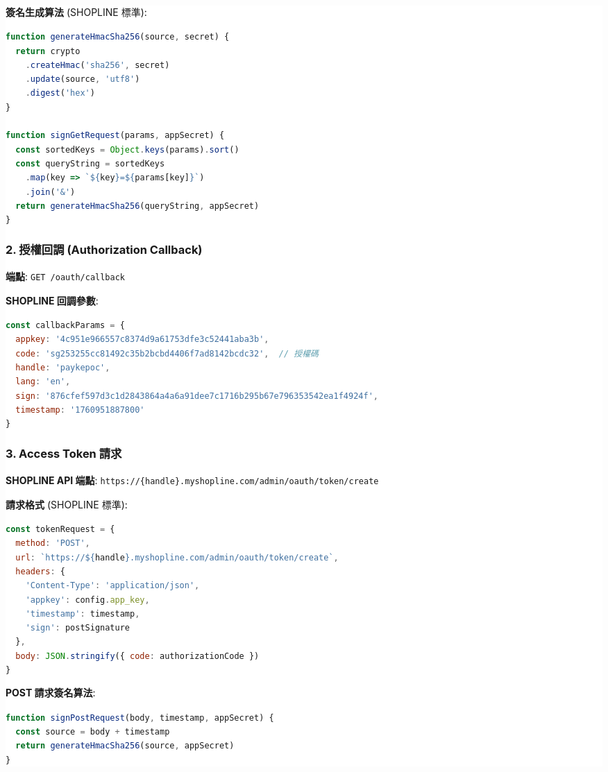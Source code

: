 **簽名生成算法** (SHOPLINE 標準):
```javascript
function generateHmacSha256(source, secret) {
  return crypto
    .createHmac('sha256', secret)
    .update(source, 'utf8')
    .digest('hex')
}

function signGetRequest(params, appSecret) {
  const sortedKeys = Object.keys(params).sort()
  const queryString = sortedKeys
    .map(key => `${key}=${params[key]}`)
    .join('&')
  return generateHmacSha256(queryString, appSecret)
}
```

### 2. 授權回調 (Authorization Callback)
**端點**: `GET /oauth/callback`

**SHOPLINE 回調參數**:
```javascript
const callbackParams = {
  appkey: '4c951e966557c8374d9a61753dfe3c52441aba3b',
  code: 'sg253255cc81492c35b2bcbd4406f7ad8142bcdc32',  // 授權碼
  handle: 'paykepoc',
  lang: 'en',
  sign: '876cfef597d3c1d2843864a4a6a91dee7c1716b295b67e796353542ea1f4924f',
  timestamp: '1760951887800'
}
```

### 3. Access Token 請求
**SHOPLINE API 端點**: `https://{handle}.myshopline.com/admin/oauth/token/create`

**請求格式** (SHOPLINE 標準):
```javascript
const tokenRequest = {
  method: 'POST',
  url: `https://${handle}.myshopline.com/admin/oauth/token/create`,
  headers: {
    'Content-Type': 'application/json',
    'appkey': config.app_key,
    'timestamp': timestamp,
    'sign': postSignature
  },
  body: JSON.stringify({ code: authorizationCode })
}
```

**POST 請求簽名算法**:
```javascript
function signPostRequest(body, timestamp, appSecret) {
  const source = body + timestamp
  return generateHmacSha256(source, appSecret)
}
```
